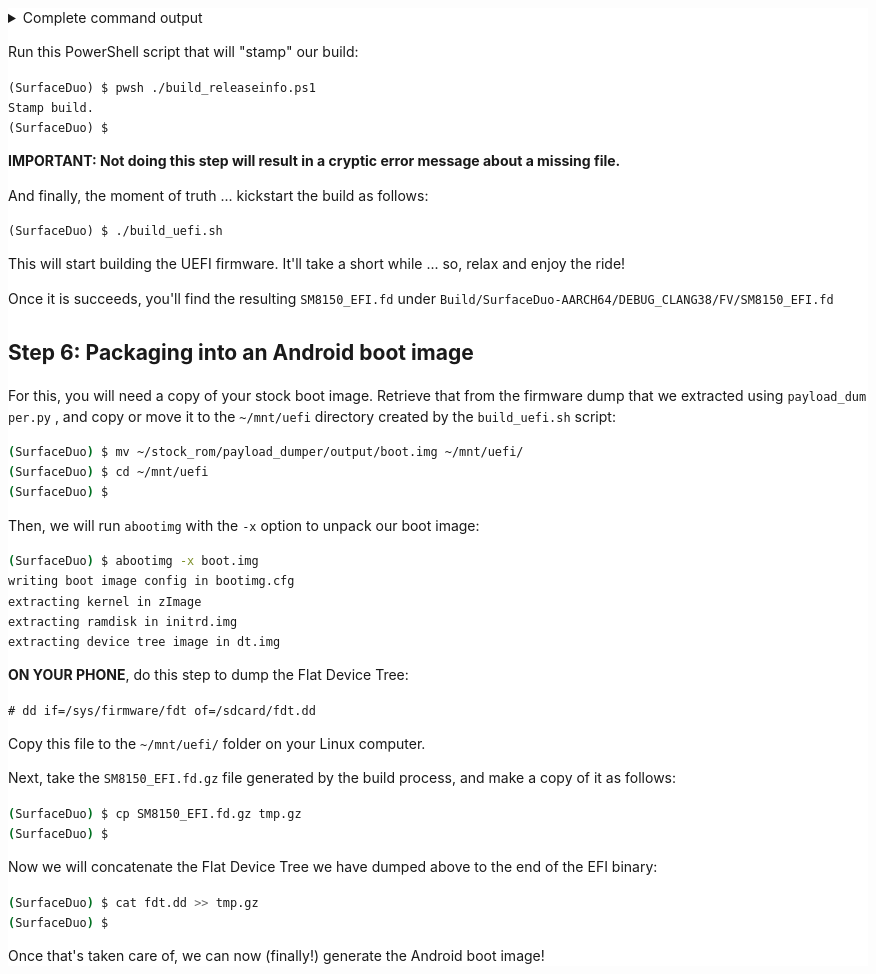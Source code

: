 <details><summary>Complete command output</summary></details>

Run this PowerShell script that will "stamp" our build:

```
(SurfaceDuo) $ pwsh ./build_releaseinfo.ps1
Stamp build.
(SurfaceDuo) $
```
**IMPORTANT: Not doing this step will result in a cryptic error message about a missing file.**

And finally, the moment of truth ... kickstart the build as follows:

```
(SurfaceDuo) $ ./build_uefi.sh
```

This will start building the UEFI firmware. It'll take a short while ... so, relax and enjoy the ride!

Once it is succeeds, you'll find the resulting `SM8150_EFI.fd` under `Build/SurfaceDuo-AARCH64/DEBUG_CLANG38/FV/SM8150_EFI.fd`

## Step 6: Packaging into an Android boot image

For this, you will need a copy of your stock boot image. Retrieve that from the firmware dump that we extracted using `payload_dumper.py` , and copy or move it to the `~/mnt/uefi` directory created by the `build_uefi.sh` script:

```bash
(SurfaceDuo) $ mv ~/stock_rom/payload_dumper/output/boot.img ~/mnt/uefi/
(SurfaceDuo) $ cd ~/mnt/uefi
(SurfaceDuo) $
```

Then, we will run `abootimg` with the `-x` option to unpack our boot image:
```bash
(SurfaceDuo) $ abootimg -x boot.img
writing boot image config in bootimg.cfg
extracting kernel in zImage
extracting ramdisk in initrd.img
extracting device tree image in dt.img
```

**ON YOUR PHONE**, do this step to dump the Flat Device Tree:
```
# dd if=/sys/firmware/fdt of=/sdcard/fdt.dd
```
Copy this file to the `~/mnt/uefi/` folder on your Linux computer.

Next, take the `SM8150_EFI.fd.gz` file generated by the build process, and make a copy of it as follows:
```bash
(SurfaceDuo) $ cp SM8150_EFI.fd.gz tmp.gz
(SurfaceDuo) $ 
```
Now we will concatenate the Flat Device Tree we have dumped above to the end of the EFI binary:
```bash
(SurfaceDuo) $ cat fdt.dd >> tmp.gz
(SurfaceDuo) $ 
```
Once that's taken care of, we can now (finally!) generate the Android boot image!
